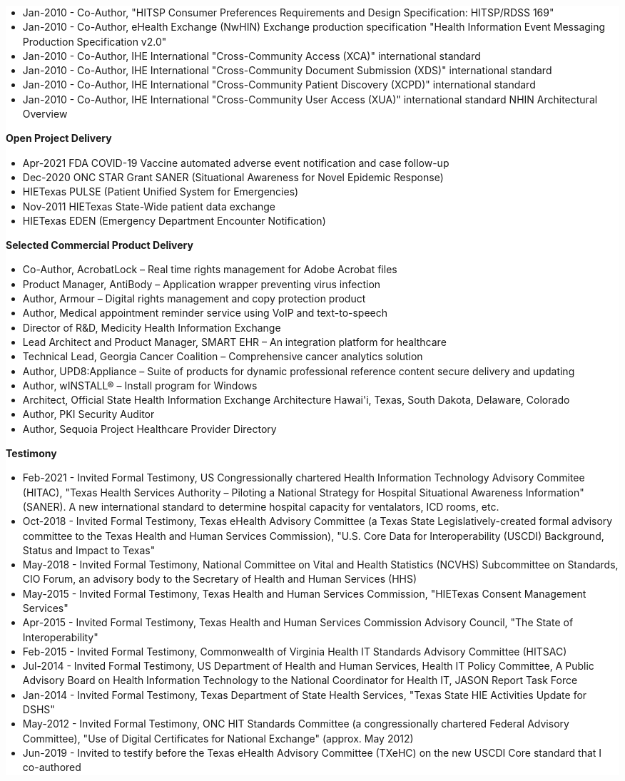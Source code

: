 - Jan-2010    -    Co-Author, "HITSP Consumer Preferences Requirements and Design Specification: HITSP/RDSS 169"
- Jan-2010    -    Co-Author, eHealth Exchange (NwHIN) Exchange production specification "Health Information Event Messaging Production Specification v2.0"
- Jan-2010    -    Co-Author, IHE International "Cross-Community Access (XCA)" international standard
- Jan-2010    -    Co-Author, IHE International "Cross-Community Document Submission (XDS)" international standard
- Jan-2010    -    Co-Author, IHE International "Cross-Community Patient Discovery (XCPD)" international standard
- Jan-2010    -    Co-Author, IHE International "Cross-Community User Access (XUA)" international standard NHIN Architectural Overview

**Open Project Delivery**
- Apr-2021        FDA COVID-19 Vaccine automated adverse event notification and case follow-up
- Dec-2020        ONC STAR Grant SANER (Situational Awareness for Novel Epidemic Response)
- HIETexas PULSE (Patient Unified System for Emergencies)
- Nov-2011        HIETexas State-Wide patient data exchange
- HIETexas EDEN (Emergency Department Encounter Notification)

**Selected Commercial Product Delivery**
- Co-Author, AcrobatLock – Real time rights management for Adobe Acrobat files
- Product Manager, AntiBody – Application wrapper preventing virus infection
- Author, Armour – Digital rights management and copy protection product
- Author, Medical appointment reminder service using VoIP and text-to-speech
- Director of R&D, Medicity Health Information Exchange
- Lead Architect and Product Manager, SMART EHR – An integration platform for healthcare
- Technical Lead, Georgia Cancer Coalition – Comprehensive cancer analytics solution
- Author, UPD8:Appliance – Suite of products for dynamic professional reference content secure delivery and updating
- Author, wINSTALL® – Install program for Windows
- Architect, Official State Health Information Exchange Architecture Hawai'i, Texas, South Dakota, Delaware, Colorado
- Author, PKI Security Auditor
- Author, Sequoia Project Healthcare Provider Directory

**Testimony**
- Feb-2021    -    Invited Formal Testimony, US Congressionally chartered Health Information Technology Advisory Commitee (HITAC), "Texas Health Services Authority – Piloting a National Strategy for Hospital Situational Awareness Information" (SANER). A new international standard to determine hospital capacity for ventalators, ICD rooms, etc.
- Oct-2018    -    Invited Formal Testimony, Texas eHealth Advisory Committee (a Texas State Legislatively-created formal advisory committee to the Texas Health and Human Services Commission), "U.S. Core Data for  Interoperability (USCDI) Background, Status and Impact to Texas"
- May-2018    -    Invited Formal Testimony, National Committee on Vital and Health Statistics (NCVHS) Subcommittee on Standards, CIO Forum, an advisory body to the Secretary of Health and Human Services (HHS)
- May-2015    -    Invited Formal Testimony, Texas Health and Human Services Commission, "HIETexas Consent Management Services"
- Apr-2015    -    Invited Formal Testimony, Texas Health and Human Services Commission Advisory Council, "The State of Interoperability"
- Feb-2015    -    Invited Formal Testimony, Commonwealth of Virginia Health IT Standards Advisory Committee (HITSAC)
- Jul-2014    -    Invited Formal Testimony, US Department of Health and Human Services, Health IT Policy Committee, A Public Advisory Board on Health Information Technology to the National Coordinator for Health IT,  JASON Report Task Force
- Jan-2014    -    Invited Formal Testimony, Texas Department of State Health Services, "Texas State HIE Activities Update for DSHS"
- May-2012    -    Invited Formal Testimony, ONC HIT Standards Committee (a congressionally chartered Federal Advisory Committee), "Use of Digital Certificates for National Exchange" (approx. May 2012)
- Jun-2019    -    Invited to testify before the Texas eHealth Advisory Committee (TXeHC) on the new USCDI Core standard that I co-authored
